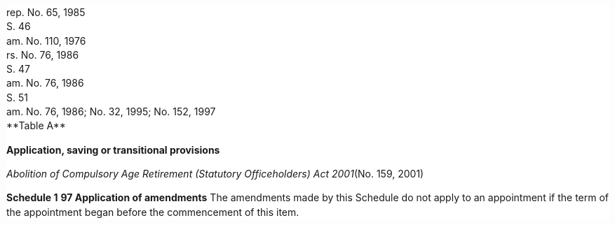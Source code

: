   </td>
  <td colspan="1" align="left">
    <div>rep. No. 65, 1985</div>

  </td>
</tr>
<tr align="left">
  <td colspan="1" align="left">
    <div>S. 46</div>

  </td>
  <td colspan="1" align="left">
    <div>am. No. 110, 1976</div>

  </td>
</tr>
<tr align="left">
  <td colspan="1" align="left">

  </td>
  <td colspan="1" align="left">
    <div>rs. No. 76, 1986</div>

  </td>
</tr>
<tr align="left">
  <td colspan="1" align="left">
    <div>S. 47</div>

  </td>
  <td colspan="1" align="left">
    <div>am. No. 76, 1986</div>

  </td>
</tr>
<tr align="left">
  <td colspan="1" align="left">
    <div>S. 51</div>

  </td>
  <td colspan="1" align="left">
    <div>am. No. 76, 1986; No. 32, 1995; No. 152, 1997</div>

  </td>
</tr></table>**Table A**

**Application, saving or transitional provisions**

_Abolition of Compulsory Age Retirement (Statutory Officeholders) Act 2001_(No.&#160;159, 2001)

**Schedule 1** **97  Application of amendments** The amendments made by this Schedule do not apply to an appointment if the term of the appointment began before the commencement of this item.

</def>

</def>


